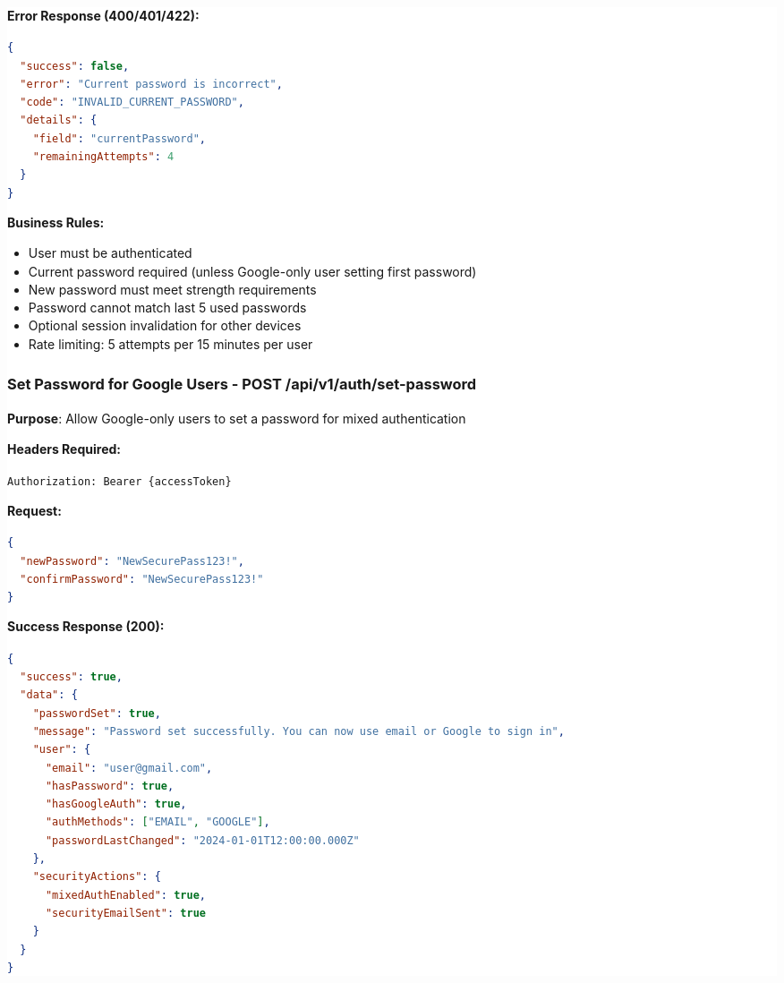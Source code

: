 **Error Response (400/401/422):**
```json
{
  "success": false,
  "error": "Current password is incorrect",
  "code": "INVALID_CURRENT_PASSWORD",
  "details": {
    "field": "currentPassword",
    "remainingAttempts": 4
  }
}
```

**Business Rules:**
- User must be authenticated
- Current password required (unless Google-only user setting first password)
- New password must meet strength requirements
- Password cannot match last 5 used passwords
- Optional session invalidation for other devices
- Rate limiting: 5 attempts per 15 minutes per user

### Set Password for Google Users - POST /api/v1/auth/set-password
**Purpose**: Allow Google-only users to set a password for mixed authentication

**Headers Required:**
```
Authorization: Bearer {accessToken}
```

**Request:**
```json
{
  "newPassword": "NewSecurePass123!",
  "confirmPassword": "NewSecurePass123!"
}
```

**Success Response (200):**
```json
{
  "success": true,
  "data": {
    "passwordSet": true,
    "message": "Password set successfully. You can now use email or Google to sign in",
    "user": {
      "email": "user@gmail.com",
      "hasPassword": true,
      "hasGoogleAuth": true,
      "authMethods": ["EMAIL", "GOOGLE"],
      "passwordLastChanged": "2024-01-01T12:00:00.000Z"
    },
    "securityActions": {
      "mixedAuthEnabled": true,
      "securityEmailSent": true
    }
  }
}
```
